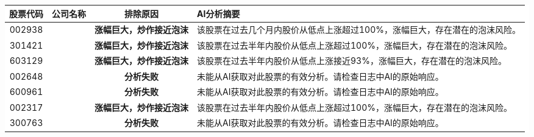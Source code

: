 | 股票代码 | 公司名称 | 排除原因 | AI分析摘要 |
|:---:|:---:|:---:|:---|
| 002938 |  | **涨幅巨大，炒作接近泡沫** | 该股票在过去几个月内股价从低点上涨超过100%，涨幅巨大，存在潜在的泡沫风险。 |
| 301421 |  | **涨幅巨大，炒作接近泡沫** | 该股票在过去半年内股价从低点上涨超过100%，涨幅巨大，存在潜在的泡沫风险。 |
| 603129 |  | **涨幅巨大，炒作接近泡沫** | 该股票在过去半年内股价从低点上涨接近93%，涨幅巨大，存在潜在的泡沫风险。 |
| 002648 |  | **分析失败** | 未能从AI获取对此股票的有效分析。请检查日志中AI的原始响应。 |
| 600961 |  | **分析失败** | 未能从AI获取对此股票的有效分析。请检查日志中AI的原始响应。 |
| 002317 |  | **涨幅巨大，炒作接近泡沫** | 该股票在过去半年内股价从低点上涨超过100%，涨幅巨大，存在潜在的泡沫风险。 |
| 300763 |  | **分析失败** | 未能从AI获取对此股票的有效分析。请检查日志中AI的原始响应。 |
